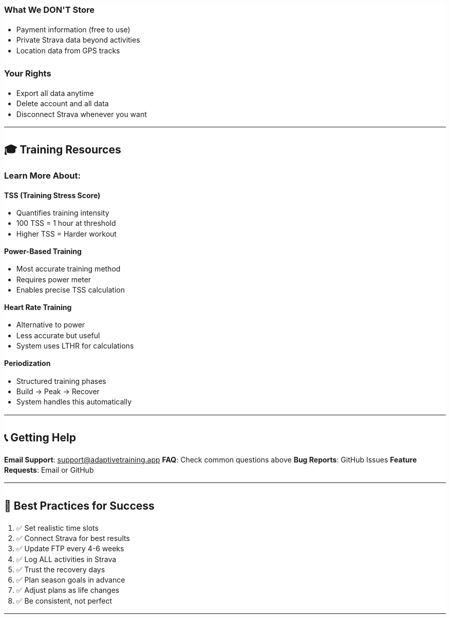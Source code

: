 ### What We DON'T Store
- Payment information (free to use)
- Private Strava data beyond activities
- Location data from GPS tracks

### Your Rights
- Export all data anytime
- Delete account and all data
- Disconnect Strava whenever you want

---

## 🎓 Training Resources

### Learn More About:

**TSS (Training Stress Score)**
- Quantifies training intensity
- 100 TSS = 1 hour at threshold
- Higher TSS = Harder workout

**Power-Based Training**
- Most accurate training method
- Requires power meter
- Enables precise TSS calculation

**Heart Rate Training**
- Alternative to power
- Less accurate but useful
- System uses LTHR for calculations

**Periodization**
- Structured training phases
- Build → Peak → Recover
- System handles this automatically

---

## 📞 Getting Help

**Email Support**: support@adaptivetraining.app
**FAQ**: Check common questions above
**Bug Reports**: GitHub Issues
**Feature Requests**: Email or GitHub

---

## 🎉 Best Practices for Success

1. ✅ Set realistic time slots
2. ✅ Connect Strava for best results
3. ✅ Update FTP every 4-6 weeks
4. ✅ Log ALL activities in Strava
5. ✅ Trust the recovery days
6. ✅ Plan season goals in advance
7. ✅ Adjust plans as life changes
8. ✅ Be consistent, not perfect

---